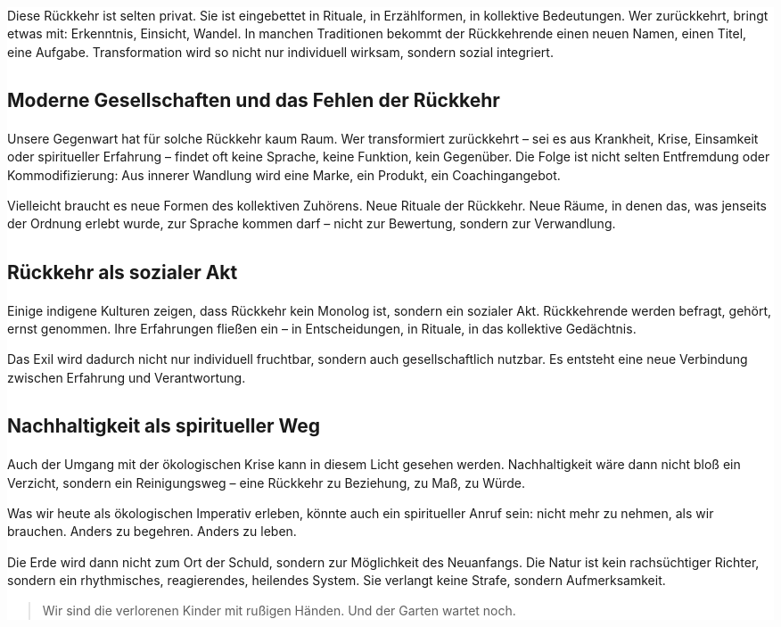 Diese Rückkehr ist selten privat. Sie ist eingebettet in Rituale, in Erzählformen, in kollektive Bedeutungen. Wer zurückkehrt, bringt etwas mit: Erkenntnis, Einsicht, Wandel. In manchen Traditionen bekommt der Rückkehrende einen neuen Namen, einen Titel, eine Aufgabe. Transformation wird so nicht nur individuell wirksam, sondern sozial integriert.

## Moderne Gesellschaften und das Fehlen der Rückkehr

Unsere Gegenwart hat für solche Rückkehr kaum Raum. Wer transformiert zurückkehrt – sei es aus Krankheit, Krise, Einsamkeit oder spiritueller Erfahrung – findet oft keine Sprache, keine Funktion, kein Gegenüber. Die Folge ist nicht selten Entfremdung oder Kommodifizierung: Aus innerer Wandlung wird eine Marke, ein Produkt, ein Coachingangebot.

Vielleicht braucht es neue Formen des kollektiven Zuhörens. Neue Rituale der Rückkehr. Neue Räume, in denen das, was jenseits der Ordnung erlebt wurde, zur Sprache kommen darf – nicht zur Bewertung, sondern zur Verwandlung.

## Rückkehr als sozialer Akt

Einige indigene Kulturen zeigen, dass Rückkehr kein Monolog ist, sondern ein sozialer Akt. Rückkehrende werden befragt, gehört, ernst genommen. Ihre Erfahrungen fließen ein – in Entscheidungen, in Rituale, in das kollektive Gedächtnis.

Das Exil wird dadurch nicht nur individuell fruchtbar, sondern auch gesellschaftlich nutzbar. Es entsteht eine neue Verbindung zwischen Erfahrung und Verantwortung.

## Nachhaltigkeit als spiritueller Weg

Auch der Umgang mit der ökologischen Krise kann in diesem Licht gesehen werden. Nachhaltigkeit wäre dann nicht bloß ein Verzicht, sondern ein Reinigungsweg – eine Rückkehr zu Beziehung, zu Maß, zu Würde.

Was wir heute als ökologischen Imperativ erleben, könnte auch ein spiritueller Anruf sein: nicht mehr zu nehmen, als wir brauchen. Anders zu begehren. Anders zu leben.

Die Erde wird dann nicht zum Ort der Schuld, sondern zur Möglichkeit des Neuanfangs. Die Natur ist kein rachsüchtiger Richter, sondern ein rhythmisches, reagierendes, heilendes System. Sie verlangt keine Strafe, sondern Aufmerksamkeit.

> Wir sind die verlorenen Kinder mit rußigen Händen. Und der Garten wartet noch.
